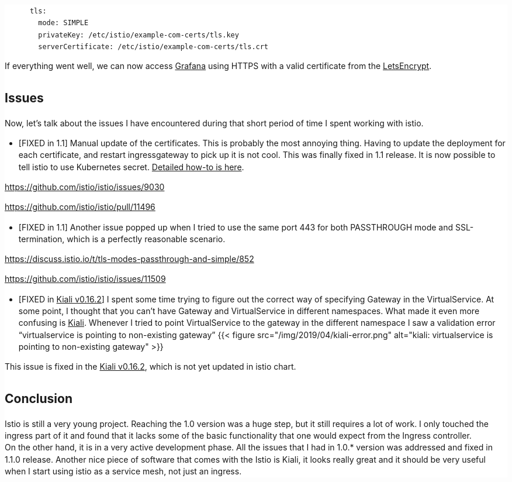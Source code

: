           tls:
            mode: SIMPLE
            privateKey: /etc/istio/example-com-certs/tls.key
            serverCertificate: /etc/istio/example-com-certs/tls.crt
          

If everything went well, we can now access [Grafana](https://grafana.com/) using HTTPS with a valid certificate from the [LetsEncrypt](https://letsencrypt.org/).


## Issues

Now, let’s talk about the issues I have encountered during that short period of time I spent working with istio.

* [FIXED in 1.1] Manual update of the certificates. This is probably the most annoying thing. Having to update the deployment for each certificate, and restart ingressgateway to pick up it is not cool. This was finally fixed in 1.1 release. It is now possible to tell istio to use Kubernetes secret. [Detailed how-to is here](https://istio.io/docs/tasks/traffic-management/secure-ingress/sds/).

https://github.com/istio/istio/issues/9030

https://github.com/istio/istio/pull/11496

* [FIXED in 1.1] Another issue popped up when I tried to use the same port 443 for both PASSTHROUGH mode and SSL-termination, which is a perfectly reasonable scenario.  


https://discuss.istio.io/t/tls-modes-passthrough-and-simple/852

https://github.com/istio/istio/issues/11509

* [FIXED in [Kiali v0.16.2](https://github.com/kiali/kiali/releases/tag/v0.16.2)] I spent some time trying to figure out the correct way of specifying Gateway in the VirtualService. At some point, I thought that you can’t have Gateway and VirtualService in different namespaces. What made it even more confusing is [Kiali](https://www.kiali.io/). Whenever I tried to point VirtualService to the gateway in the different namespace I saw a validation error “virtualservice is pointing to non-existing gateway”
{{< figure src="/img/2019/04/kiali-error.png"  alt="kiali: virtualservice is pointing to non-existing gateway" >}}

This issue is fixed in the [Kiali v0.16.2](https://github.com/kiali/kiali/releases/tag/v0.16.2), which is not yet updated in istio chart.


## Conclusion

Istio is still a very young project. Reaching the 1.0 version was a huge step, but it still requires a lot of work. I only touched the ingress part of it and found that it lacks some of the basic functionality that one would expect from the Ingress controller.  
On the other hand, it is in a very active development phase. All the issues that I had in 1.0.* version was addressed and fixed in 1.1.0 release.
Another nice piece of software that comes with the Istio is Kiali, it looks really great and it should be very useful when I start using istio as a service mesh, not just an ingress.

